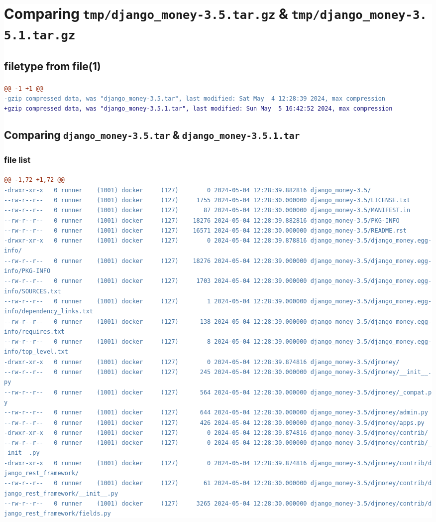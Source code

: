 # Comparing `tmp/django_money-3.5.tar.gz` & `tmp/django_money-3.5.1.tar.gz`

## filetype from file(1)

```diff
@@ -1 +1 @@
-gzip compressed data, was "django_money-3.5.tar", last modified: Sat May  4 12:28:39 2024, max compression
+gzip compressed data, was "django_money-3.5.1.tar", last modified: Sun May  5 16:42:52 2024, max compression
```

## Comparing `django_money-3.5.tar` & `django_money-3.5.1.tar`

### file list

```diff
@@ -1,72 +1,72 @@
-drwxr-xr-x   0 runner    (1001) docker     (127)        0 2024-05-04 12:28:39.882816 django_money-3.5/
--rw-r--r--   0 runner    (1001) docker     (127)     1755 2024-05-04 12:28:30.000000 django_money-3.5/LICENSE.txt
--rw-r--r--   0 runner    (1001) docker     (127)       87 2024-05-04 12:28:30.000000 django_money-3.5/MANIFEST.in
--rw-r--r--   0 runner    (1001) docker     (127)    18276 2024-05-04 12:28:39.882816 django_money-3.5/PKG-INFO
--rw-r--r--   0 runner    (1001) docker     (127)    16571 2024-05-04 12:28:30.000000 django_money-3.5/README.rst
-drwxr-xr-x   0 runner    (1001) docker     (127)        0 2024-05-04 12:28:39.878816 django_money-3.5/django_money.egg-info/
--rw-r--r--   0 runner    (1001) docker     (127)    18276 2024-05-04 12:28:39.000000 django_money-3.5/django_money.egg-info/PKG-INFO
--rw-r--r--   0 runner    (1001) docker     (127)     1703 2024-05-04 12:28:39.000000 django_money-3.5/django_money.egg-info/SOURCES.txt
--rw-r--r--   0 runner    (1001) docker     (127)        1 2024-05-04 12:28:39.000000 django_money-3.5/django_money.egg-info/dependency_links.txt
--rw-r--r--   0 runner    (1001) docker     (127)      138 2024-05-04 12:28:39.000000 django_money-3.5/django_money.egg-info/requires.txt
--rw-r--r--   0 runner    (1001) docker     (127)        8 2024-05-04 12:28:39.000000 django_money-3.5/django_money.egg-info/top_level.txt
-drwxr-xr-x   0 runner    (1001) docker     (127)        0 2024-05-04 12:28:39.874816 django_money-3.5/djmoney/
--rw-r--r--   0 runner    (1001) docker     (127)      245 2024-05-04 12:28:30.000000 django_money-3.5/djmoney/__init__.py
--rw-r--r--   0 runner    (1001) docker     (127)      564 2024-05-04 12:28:30.000000 django_money-3.5/djmoney/_compat.py
--rw-r--r--   0 runner    (1001) docker     (127)      644 2024-05-04 12:28:30.000000 django_money-3.5/djmoney/admin.py
--rw-r--r--   0 runner    (1001) docker     (127)      426 2024-05-04 12:28:30.000000 django_money-3.5/djmoney/apps.py
-drwxr-xr-x   0 runner    (1001) docker     (127)        0 2024-05-04 12:28:39.874816 django_money-3.5/djmoney/contrib/
--rw-r--r--   0 runner    (1001) docker     (127)        0 2024-05-04 12:28:30.000000 django_money-3.5/djmoney/contrib/__init__.py
-drwxr-xr-x   0 runner    (1001) docker     (127)        0 2024-05-04 12:28:39.874816 django_money-3.5/djmoney/contrib/django_rest_framework/
--rw-r--r--   0 runner    (1001) docker     (127)       61 2024-05-04 12:28:30.000000 django_money-3.5/djmoney/contrib/django_rest_framework/__init__.py
--rw-r--r--   0 runner    (1001) docker     (127)     3265 2024-05-04 12:28:30.000000 django_money-3.5/djmoney/contrib/django_rest_framework/fields.py
```